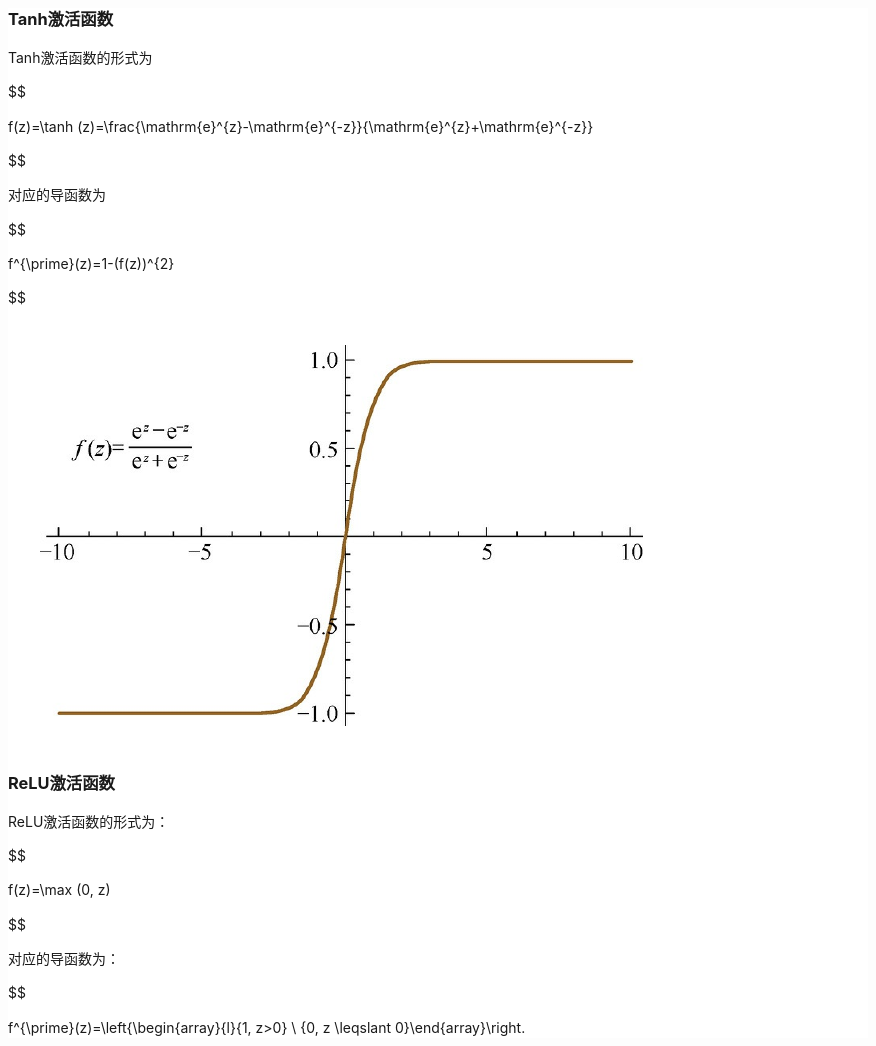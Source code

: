 

### Tanh激活函数

Tanh激活函数的形式为

$$

f(z)=\tanh (z)=\frac{\mathrm{e}^{z}-\mathrm{e}^{-z}}{\mathrm{e}^{z}+\mathrm{e}^{-z}}

$$

对应的导函数为

$$

f^{\prime}(z)=1-(f(z))^{2}

$$

![](/img/blog_imgs/tanh.png)

### ReLU激活函数

ReLU激活函数的形式为：

$$

f(z)=\max (0, z)

$$

对应的导函数为：

$$

f^{\prime}(z)=\left\{\begin{array}{l}{1, z>0} \\ {0, z \leqslant 0}\end{array}\right.
